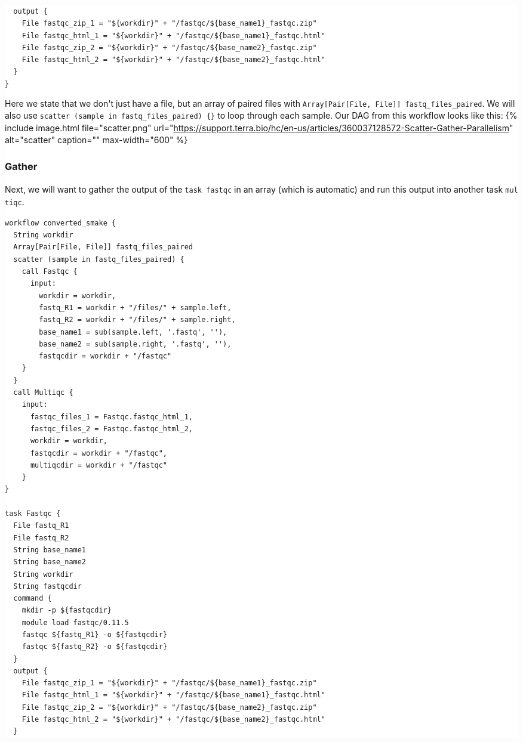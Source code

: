 ```
  output {
    File fastqc_zip_1 = "${workdir}" + "/fastqc/${base_name1}_fastqc.zip"
    File fastqc_html_1 = "${workdir}" + "/fastqc/${base_name1}_fastqc.html"
    File fastqc_zip_2 = "${workdir}" + "/fastqc/${base_name2}_fastqc.zip"
    File fastqc_html_2 = "${workdir}" + "/fastqc/${base_name2}_fastqc.html"
  }
}
```
Here we state that we don't just have a file, but an array of paired files with `Array[Pair[File, File]] fastq_files_paired`. We will also use `scatter (sample in fastq_files_paired) {}` to loop through each sample.
Our DAG from this workflow looks like this:
{% include image.html file="scatter.png" url="https://support.terra.bio/hc/en-us/articles/360037128572-Scatter-Gather-Parallelism" alt="scatter" caption="" max-width="600" %}

### Gather

Next, we will want to gather the output of the `task fastqc` in an array (which is automatic) and run this output into another task `multiqc`. 

```
workflow converted_smake {
  String workdir
  Array[Pair[File, File]] fastq_files_paired
  scatter (sample in fastq_files_paired) {
    call Fastqc {
      input:
        workdir = workdir,
        fastq_R1 = workdir + "/files/" + sample.left,
        fastq_R2 = workdir + "/files/" + sample.right,
        base_name1 = sub(sample.left, '.fastq', ''),
        base_name2 = sub(sample.right, '.fastq', ''),
        fastqcdir = workdir + "/fastqc"
    }
  }
  call Multiqc {
    input:
      fastqc_files_1 = Fastqc.fastqc_html_1,
      fastqc_files_2 = Fastqc.fastqc_html_2,
      workdir = workdir,
      fastqcdir = workdir + "/fastqc",
      multiqcdir = workdir + "/fastqc"
    }
}

task Fastqc {
  File fastq_R1
  File fastq_R2
  String base_name1
  String base_name2
  String workdir
  String fastqcdir
  command {
    mkdir -p ${fastqcdir}
    module load fastqc/0.11.5
    fastqc ${fastq_R1} -o ${fastqcdir}
    fastqc ${fastq_R2} -o ${fastqcdir}
  }
  output {
    File fastqc_zip_1 = "${workdir}" + "/fastqc/${base_name1}_fastqc.zip"
    File fastqc_html_1 = "${workdir}" + "/fastqc/${base_name1}_fastqc.html"
    File fastqc_zip_2 = "${workdir}" + "/fastqc/${base_name2}_fastqc.zip"
    File fastqc_html_2 = "${workdir}" + "/fastqc/${base_name2}_fastqc.html"
  }
```